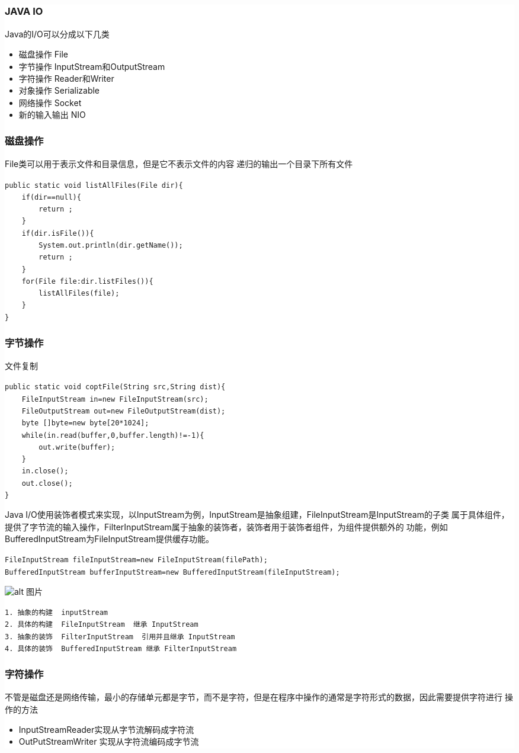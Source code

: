 ### JAVA IO
Java的I/O可以分成以下几类
- 磁盘操作 File
- 字节操作 InputStream和OutputStream
- 字符操作 Reader和Writer
- 对象操作 Serializable
- 网络操作 Socket
- 新的输入输出 NIO
### 磁盘操作
File类可以用于表示文件和目录信息，但是它不表示文件的内容
递归的输出一个目录下所有文件
```$xslt
public static void listAllFiles(File dir){
    if(dir==null){
        return ;
    }
    if(dir.isFile()){
        System.out.println(dir.getName());
        return ;
    }
    for(File file:dir.listFiles()){
        listAllFiles(file);
    }
}
```
### 字节操作
文件复制
```
public static void coptFile(String src,String dist){
    FileInputStream in=new FileInputStream(src);
    FileOutputStream out=new FileOutputStream(dist);
    byte []byte=new byte[20*1024];
    while(in.read(buffer,0,buffer.length)!=-1){
        out.write(buffer);
    }
    in.close();
    out.close();
}
```
Java I/O使用装饰者模式来实现，以InputStream为例，InputStream是抽象组建，FileInputStream是InputStream的子类
属于具体组件，提供了字节流的输入操作，FilterInputStream属于抽象的装饰者，装饰者用于装饰者组件，为组件提供额外的
功能，例如BufferedInputStream为FileInputStream提供缓存功能。
```$xslt
FileInputStream fileInputStream=new FileInputStream(filePath);
BufferedInputStream bufferInputStream=new BufferedInputStream(fileInputStream);
```
![alt 图片](./638B0B3F-97DC-4AB0-B20F-D3BD48F1C195.png)

    1. 抽象的构建  inputStream
    2. 具体的构建  FileInputStream  继承 InputStream
    3. 抽象的装饰  FilterInputStream  引用并且继承 InputStream
    4. 具体的装饰  BufferedInputStream 继承 FilterInputStream
### 字符操作
不管是磁盘还是网络传输，最小的存储单元都是字节，而不是字符，但是在程序中操作的通常是字符形式的数据，因此需要提供字符进行
操作的方法
- InputStreamReader实现从字节流解码成字符流
- OutPutStreamWriter 实现从字符流编码成字节流
